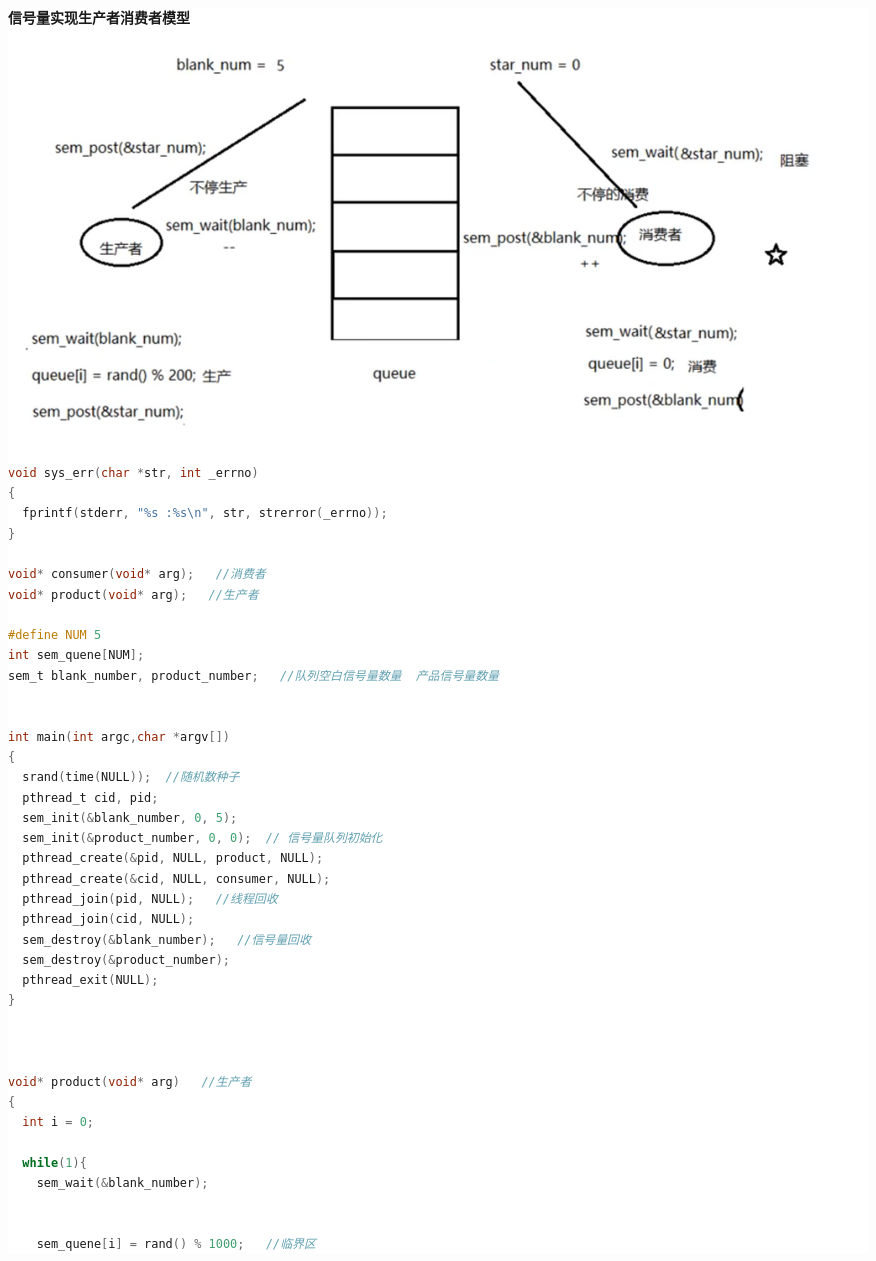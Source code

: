 #### 信号量实现生产者消费者模型

![信号量实现生产者消费者模型](Linux_system_program.assets/sem_product_consumer.png)

```c
void sys_err(char *str, int _errno)
{
  fprintf(stderr, "%s :%s\n", str, strerror(_errno));
}

void* consumer(void* arg);   //消费者
void* product(void* arg);   //生产者

#define NUM 5
int sem_quene[NUM];
sem_t blank_number, product_number;   //队列空白信号量数量  产品信号量数量


int main(int argc,char *argv[])
{
  srand(time(NULL));  //随机数种子
  pthread_t cid, pid;
  sem_init(&blank_number, 0, 5);
  sem_init(&product_number, 0, 0);  // 信号量队列初始化
  pthread_create(&pid, NULL, product, NULL);
  pthread_create(&cid, NULL, consumer, NULL);
  pthread_join(pid, NULL);   //线程回收
  pthread_join(cid, NULL);
  sem_destroy(&blank_number);   //信号量回收
  sem_destroy(&product_number);
  pthread_exit(NULL);
}



void* product(void* arg)   //生产者
{   
  int i = 0;

  while(1){
    sem_wait(&blank_number);


    sem_quene[i] = rand() % 1000;   //临界区
```